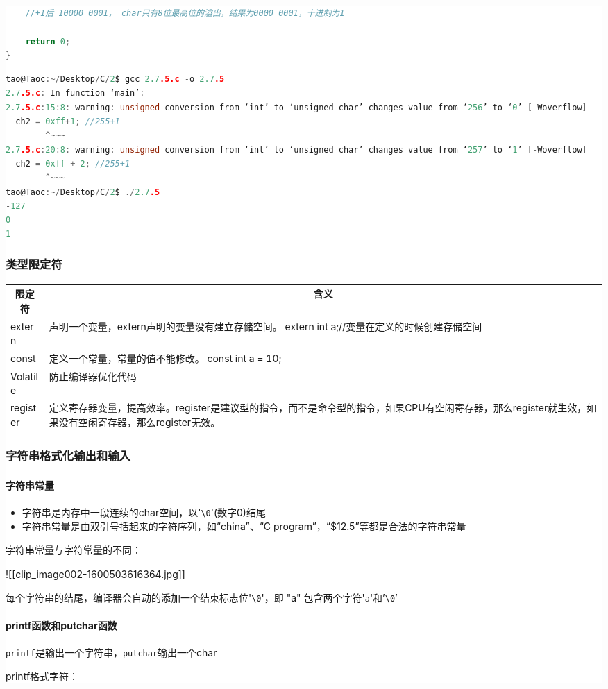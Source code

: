 ```c
	//+1后 10000 0001， char只有8位最高位的溢出，结果为0000 0001，十进制为1

	return 0;
}
```

```c
tao@Taoc:~/Desktop/C/2$ gcc 2.7.5.c -o 2.7.5
2.7.5.c: In function ‘main’:
2.7.5.c:15:8: warning: unsigned conversion from ‘int’ to ‘unsigned char’ changes value from ‘256’ to ‘0’ [-Woverflow]
  ch2 = 0xff+1; //255+1
        ^~~~
2.7.5.c:20:8: warning: unsigned conversion from ‘int’ to ‘unsigned char’ changes value from ‘257’ to ‘1’ [-Woverflow]
  ch2 = 0xff + 2; //255+1
        ^~~~
tao@Taoc:~/Desktop/C/2$ ./2.7.5 
-127
0
1
```

### 类型限定符

| **限定符** | **含义**                                                     |
| ---------- | ------------------------------------------------------------ |
| extern     | 声明一个变量，extern声明的变量没有建立存储空间。  extern int a;//变量在定义的时候创建存储空间 |
| const      | 定义一个常量，常量的值不能修改。  const int a = 10;          |
| Volatile   | 防止编译器优化代码                                           |
| register   | 定义寄存器变量，提高效率。register是建议型的指令，而不是命令型的指令，如果CPU有空闲寄存器，那么register就生效，如果没有空闲寄存器，那么register无效。 |

### 字符串格式化输出和输入

#### 字符串常量

- 字符串是内存中一段连续的char空间，以'`\0`'(数字0)结尾
- 字符串常量是由双引号括起来的字符序列，如“china”、“C program”，“$12.5”等都是合法的字符串常量

字符串常量与字符常量的不同：

![[clip_image002-1600503616364.jpg]]

每个字符串的结尾，编译器会自动的添加一个结束标志位'`\0`'，即 "a" 包含两个字符'`a`'和’`\0`’

#### printf函数和putchar函数

`printf`是输出一个字符串，`putchar`输出一个char

printf格式字符：
